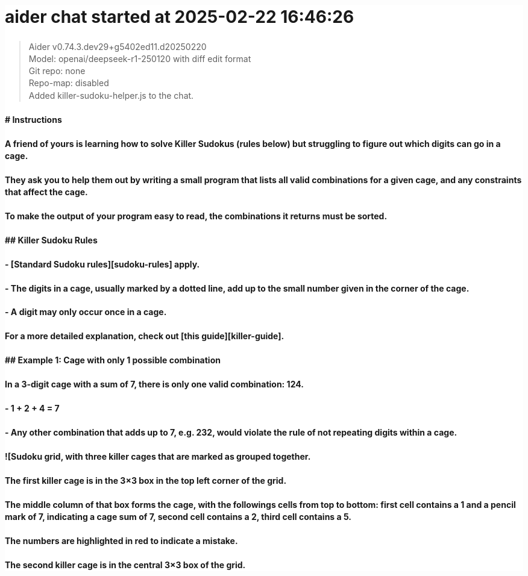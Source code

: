 
# aider chat started at 2025-02-22 16:46:26

> Aider v0.74.3.dev29+g5402ed11.d20250220  
> Model: openai/deepseek-r1-250120 with diff edit format  
> Git repo: none  
> Repo-map: disabled  
> Added killer-sudoku-helper.js to the chat.  

#### # Instructions  
####   
#### A friend of yours is learning how to solve Killer Sudokus (rules below) but struggling to figure out which digits can go in a cage.  
#### They ask you to help them out by writing a small program that lists all valid combinations for a given cage, and any constraints that affect the cage.  
####   
#### To make the output of your program easy to read, the combinations it returns must be sorted.  
####   
#### ## Killer Sudoku Rules  
####   
#### - [Standard Sudoku rules][sudoku-rules] apply.  
#### - The digits in a cage, usually marked by a dotted line, add up to the small number given in the corner of the cage.  
#### - A digit may only occur once in a cage.  
####   
#### For a more detailed explanation, check out [this guide][killer-guide].  
####   
#### ## Example 1: Cage with only 1 possible combination  
####   
#### In a 3-digit cage with a sum of 7, there is only one valid combination: 124.  
####   
#### - 1 + 2 + 4 = 7  
#### - Any other combination that adds up to 7, e.g. 232, would violate the rule of not repeating digits within a cage.  
####   
#### ![Sudoku grid, with three killer cages that are marked as grouped together.  
#### The first killer cage is in the 3×3 box in the top left corner of the grid.  
#### The middle column of that box forms the cage, with the followings cells from top to bottom: first cell contains a 1 and a pencil mark of 7, indicating a cage sum of 7, second cell contains a 2, third cell contains a 5.  
#### The numbers are highlighted in red to indicate a mistake.  
#### The second killer cage is in the central 3×3 box of the grid.  